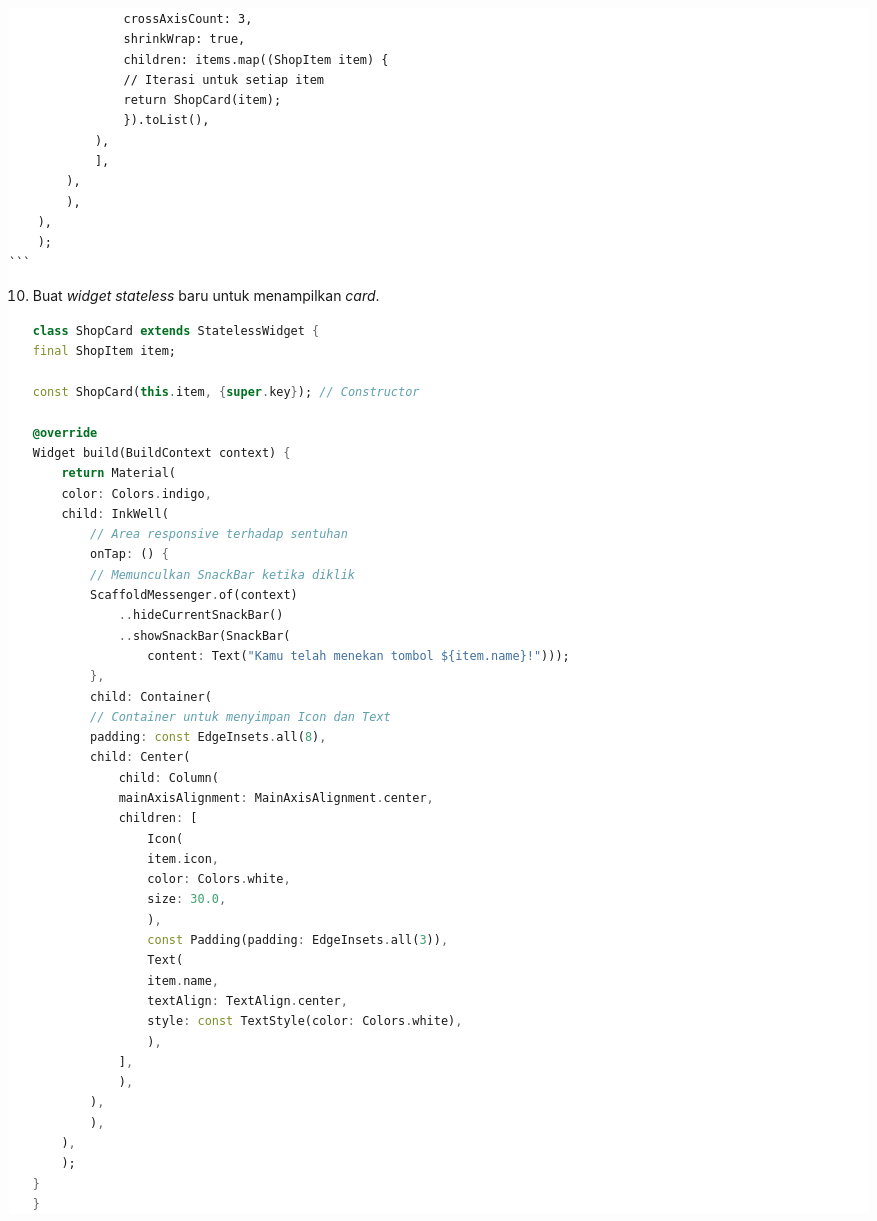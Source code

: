                     crossAxisCount: 3,
                    shrinkWrap: true,
                    children: items.map((ShopItem item) {
                    // Iterasi untuk setiap item
                    return ShopCard(item);
                    }).toList(),
                ),
                ],
            ),
            ),
        ),
        );
    ```
10. Buat *widget stateless* baru untuk menampilkan *card*.
    ```dart
    class ShopCard extends StatelessWidget {
    final ShopItem item;

    const ShopCard(this.item, {super.key}); // Constructor

    @override
    Widget build(BuildContext context) {
        return Material(
        color: Colors.indigo,
        child: InkWell(
            // Area responsive terhadap sentuhan
            onTap: () {
            // Memunculkan SnackBar ketika diklik
            ScaffoldMessenger.of(context)
                ..hideCurrentSnackBar()
                ..showSnackBar(SnackBar(
                    content: Text("Kamu telah menekan tombol ${item.name}!")));
            },
            child: Container(
            // Container untuk menyimpan Icon dan Text
            padding: const EdgeInsets.all(8),
            child: Center(
                child: Column(
                mainAxisAlignment: MainAxisAlignment.center,
                children: [
                    Icon(
                    item.icon,
                    color: Colors.white,
                    size: 30.0,
                    ),
                    const Padding(padding: EdgeInsets.all(3)),
                    Text(
                    item.name,
                    textAlign: TextAlign.center,
                    style: const TextStyle(color: Colors.white),
                    ),
                ],
                ),
            ),
            ),
        ),
        );
    }
    }
    ```
